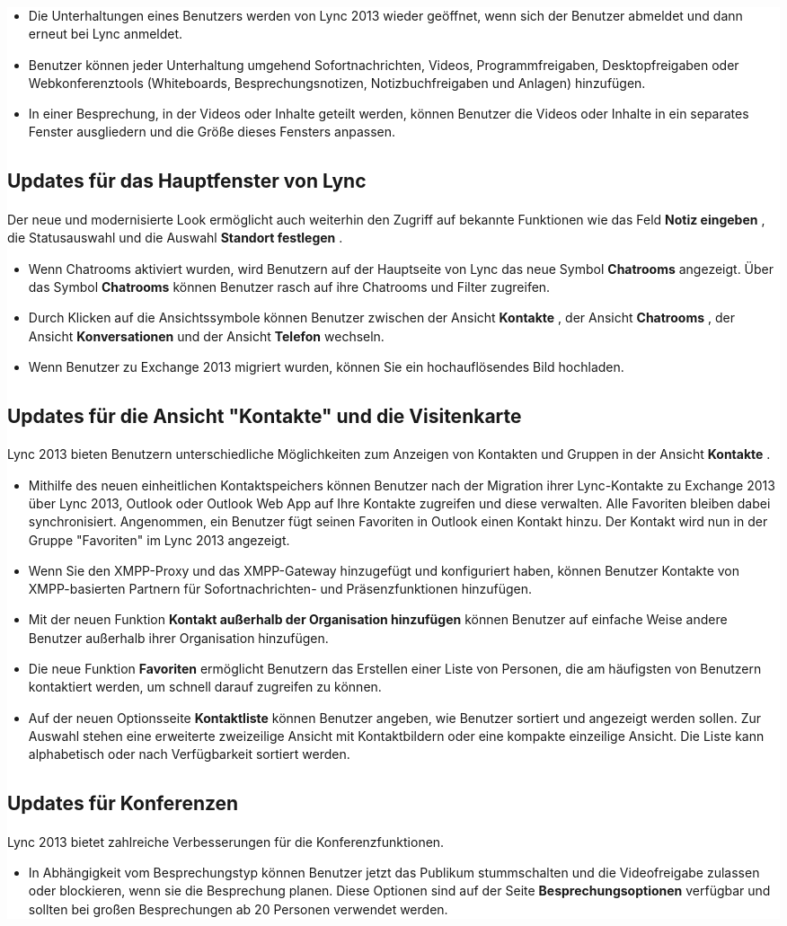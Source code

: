   - Die Unterhaltungen eines Benutzers werden von Lync 2013 wieder geöffnet, wenn sich der Benutzer abmeldet und dann erneut bei Lync anmeldet.

  - Benutzer können jeder Unterhaltung umgehend Sofortnachrichten, Videos, Programmfreigaben, Desktopfreigaben oder Webkonferenztools (Whiteboards, Besprechungsnotizen, Notizbuchfreigaben und Anlagen) hinzufügen.

  - In einer Besprechung, in der Videos oder Inhalte geteilt werden, können Benutzer die Videos oder Inhalte in ein separates Fenster ausgliedern und die Größe dieses Fensters anpassen.

## Updates für das Hauptfenster von Lync

Der neue und modernisierte Look ermöglicht auch weiterhin den Zugriff auf bekannte Funktionen wie das Feld **Notiz eingeben** , die Statusauswahl und die Auswahl **Standort festlegen** .

  - Wenn Chatrooms aktiviert wurden, wird Benutzern auf der Hauptseite von Lync das neue Symbol **Chatrooms** angezeigt. Über das Symbol **Chatrooms** können Benutzer rasch auf ihre Chatrooms und Filter zugreifen.

  - Durch Klicken auf die Ansichtssymbole können Benutzer zwischen der Ansicht **Kontakte** , der Ansicht **Chatrooms** , der Ansicht **Konversationen** und der Ansicht **Telefon** wechseln.

  - Wenn Benutzer zu Exchange 2013 migriert wurden, können Sie ein hochauflösendes Bild hochladen.

## Updates für die Ansicht "Kontakte" und die Visitenkarte

Lync 2013 bieten Benutzern unterschiedliche Möglichkeiten zum Anzeigen von Kontakten und Gruppen in der Ansicht **Kontakte** .

  - Mithilfe des neuen einheitlichen Kontaktspeichers können Benutzer nach der Migration ihrer Lync-Kontakte zu Exchange 2013 über Lync 2013, Outlook oder Outlook Web App auf Ihre Kontakte zugreifen und diese verwalten. Alle Favoriten bleiben dabei synchronisiert. Angenommen, ein Benutzer fügt seinen Favoriten in Outlook einen Kontakt hinzu. Der Kontakt wird nun in der Gruppe "Favoriten" im Lync 2013 angezeigt.

  - Wenn Sie den XMPP-Proxy und das XMPP-Gateway hinzugefügt und konfiguriert haben, können Benutzer Kontakte von XMPP-basierten Partnern für Sofortnachrichten- und Präsenzfunktionen hinzufügen.

  - Mit der neuen Funktion **Kontakt außerhalb der Organisation hinzufügen** können Benutzer auf einfache Weise andere Benutzer außerhalb ihrer Organisation hinzufügen.

  - Die neue Funktion **Favoriten** ermöglicht Benutzern das Erstellen einer Liste von Personen, die am häufigsten von Benutzern kontaktiert werden, um schnell darauf zugreifen zu können.

  - Auf der neuen Optionsseite **Kontaktliste** können Benutzer angeben, wie Benutzer sortiert und angezeigt werden sollen. Zur Auswahl stehen eine erweiterte zweizeilige Ansicht mit Kontaktbildern oder eine kompakte einzeilige Ansicht. Die Liste kann alphabetisch oder nach Verfügbarkeit sortiert werden.

## Updates für Konferenzen

Lync 2013 bietet zahlreiche Verbesserungen für die Konferenzfunktionen.

  - In Abhängigkeit vom Besprechungstyp können Benutzer jetzt das Publikum stummschalten und die Videofreigabe zulassen oder blockieren, wenn sie die Besprechung planen. Diese Optionen sind auf der Seite **Besprechungsoptionen** verfügbar und sollten bei großen Besprechungen ab 20 Personen verwendet werden.
